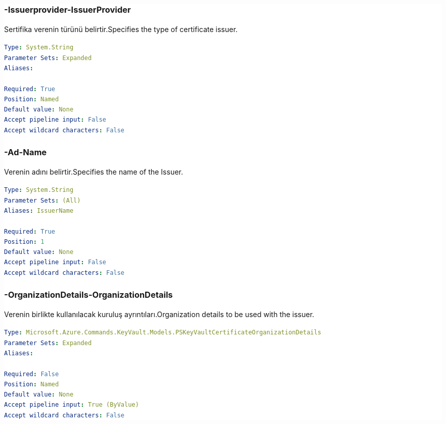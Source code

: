 ### <span data-ttu-id="0d87d-121">-Issuerprovider</span><span class="sxs-lookup"><span data-stu-id="0d87d-121">-IssuerProvider</span></span>
<span data-ttu-id="0d87d-122">Sertifika verenin türünü belirtir.</span><span class="sxs-lookup"><span data-stu-id="0d87d-122">Specifies the type of certificate issuer.</span></span>

```yaml
Type: System.String
Parameter Sets: Expanded
Aliases:

Required: True
Position: Named
Default value: None
Accept pipeline input: False
Accept wildcard characters: False
```

### <span data-ttu-id="0d87d-123">-Ad</span><span class="sxs-lookup"><span data-stu-id="0d87d-123">-Name</span></span>
<span data-ttu-id="0d87d-124">Verenin adını belirtir.</span><span class="sxs-lookup"><span data-stu-id="0d87d-124">Specifies the name of the Issuer.</span></span>

```yaml
Type: System.String
Parameter Sets: (All)
Aliases: IssuerName

Required: True
Position: 1
Default value: None
Accept pipeline input: False
Accept wildcard characters: False
```

### <span data-ttu-id="0d87d-125">-OrganizationDetails</span><span class="sxs-lookup"><span data-stu-id="0d87d-125">-OrganizationDetails</span></span>
<span data-ttu-id="0d87d-126">Verenin birlikte kullanılacak kuruluş ayrıntıları.</span><span class="sxs-lookup"><span data-stu-id="0d87d-126">Organization details to be used with the issuer.</span></span>

```yaml
Type: Microsoft.Azure.Commands.KeyVault.Models.PSKeyVaultCertificateOrganizationDetails
Parameter Sets: Expanded
Aliases:

Required: False
Position: Named
Default value: None
Accept pipeline input: True (ByValue)
Accept wildcard characters: False
```
